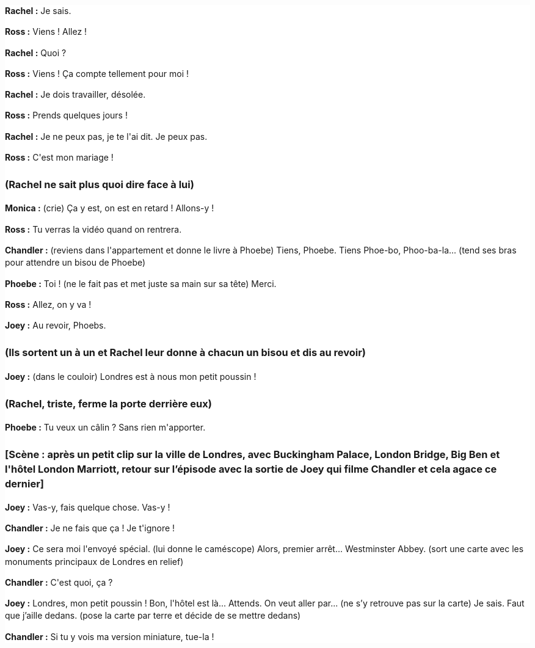 **Rachel :** Je sais.

**Ross :** Viens ! Allez !

**Rachel :** Quoi ?

**Ross :** Viens ! Ça compte tellement pour moi !

**Rachel :** Je dois travailler, désolée.

**Ross :** Prends quelques jours !

**Rachel :** Je ne peux pas, je te l'ai dit. Je peux pas.

**Ross :** C'est mon mariage !

### (Rachel ne sait plus quoi dire face à lui)

**Monica :** (crie) Ça y est, on est en retard ! Allons-y !

**Ross :** Tu verras la vidéo quand on rentrera.

**Chandler :** (reviens dans l'appartement et donne le livre à Phoebe) Tiens, Phoebe. Tiens Phoe-bo, Phoo-ba-la... (tend ses bras pour attendre un bisou de Phoebe)

**Phoebe :** Toi ! (ne le fait pas et met juste sa main sur sa tête) Merci.

**Ross :** Allez, on y va !

**Joey :** Au revoir, Phoebs.

### (Ils sortent un à un et Rachel leur donne à chacun un bisou et dis au revoir)

**Joey :** (dans le couloir) Londres est à nous mon petit poussin !

### (Rachel, triste, ferme la porte derrière eux)

**Phoebe :** Tu veux un câlin ? Sans rien m'apporter.

### [Scène : après un petit clip sur la ville de Londres, avec Buckingham Palace, London Bridge, Big Ben et l'hôtel London Marriott, retour sur l’épisode avec la sortie de Joey qui filme Chandler et cela agace ce dernier]

**Joey :** Vas-y, fais quelque chose. Vas-y !

**Chandler :** Je ne fais que ça ! Je t'ignore !

**Joey :** Ce sera moi l'envoyé spécial. (lui donne le caméscope) Alors, premier arrêt... Westminster Abbey. (sort une carte avec les monuments principaux de Londres en relief)

**Chandler :** C'est quoi, ça ?

**Joey :** Londres, mon petit poussin ! Bon, l'hôtel est là... Attends. On veut aller par... (ne s’y retrouve pas sur la carte) Je sais. Faut que j’aille dedans. (pose la carte par terre et décide de se mettre dedans)

**Chandler :** Si tu y vois ma version miniature, tue-la !
